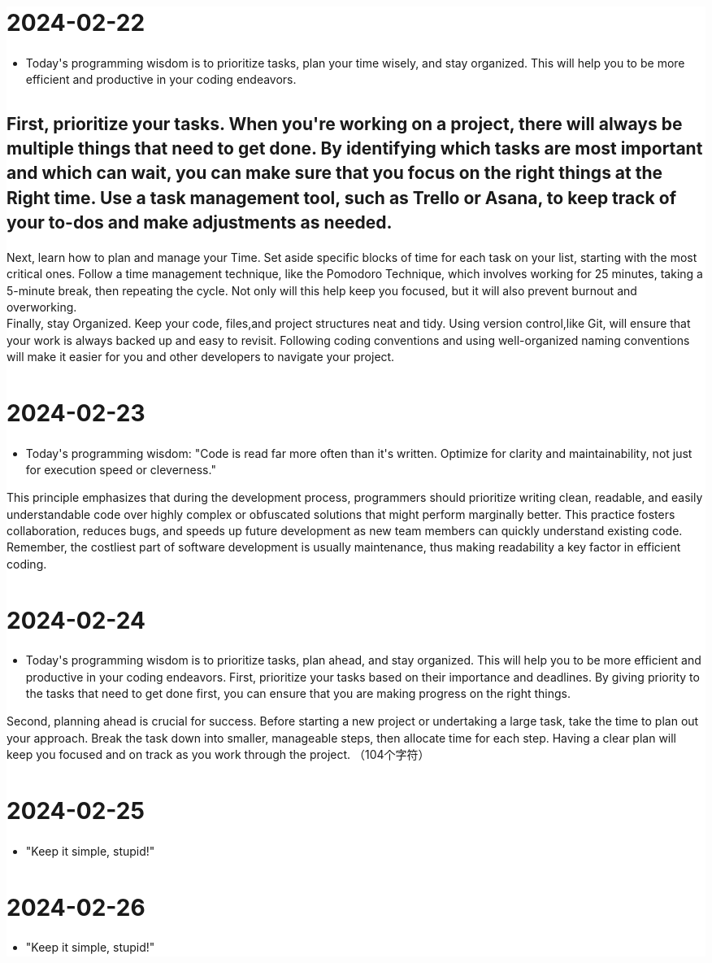 # 2024-02-22
- Today's programming wisdom is to prioritize tasks, plan your time wisely, and stay organized. This will help you to be more efficient and productive in your coding endeavors.

First, prioritize your tasks. When you're working on a project, there will always be multiple things that need to get done. By identifying which tasks are most important and which can wait, you can make sure that you focus on the right things at the Right time. Use a task management tool, such as Trello or Asana, to keep track of your to-dos and make adjustments as needed. 
 -
Next, learn how to plan and manage your Time. Set aside specific blocks of time for each task on your list, starting with the most critical ones. Follow a time management technique, like the Pomodoro Technique, which involves working for 25 minutes, taking a 5-minute break, then repeating the cycle. Not only will this help keep you focused, but it will also prevent burnout and overworking.  
Finally, stay Organized. Keep your code, files,and project structures neat and tidy. Using version control,like Git, will ensure that your work is always backed up and easy to revisit. Following coding conventions and using well-organized naming conventions will make it easier for you and other developers to navigate your project.

# 2024-02-23
- Today's programming wisdom: "Code is read far more often than it's written. Optimize for clarity and maintainability, not just for execution speed or cleverness." 

This principle emphasizes that during the development process, programmers should prioritize writing clean, readable, and easily understandable code over highly complex or obfuscated solutions that might perform marginally better. This practice fosters collaboration, reduces bugs, and speeds up future development as new team members can quickly understand existing code. Remember, the costliest part of software development is usually maintenance, thus making readability a key factor in efficient coding.

# 2024-02-24
- Today's programming wisdom is to prioritize tasks, plan ahead, and stay organized. This will help you to be more efficient and productive in your coding endeavors. First, prioritize your tasks based on their importance and deadlines. By giving priority to the tasks that need to get done first, you can ensure that you are making progress on the right things.

Second, planning ahead is crucial for success. Before starting a new project or undertaking a large task, take the time to plan out your approach. Break the task down into smaller, manageable steps, then allocate time for each step. Having a clear plan will keep you focused and on track as you work through the project. 
 （104个字符）

# 2024-02-25
- "Keep it simple, stupid!"

# 2024-02-26
- "Keep it simple, stupid!"
